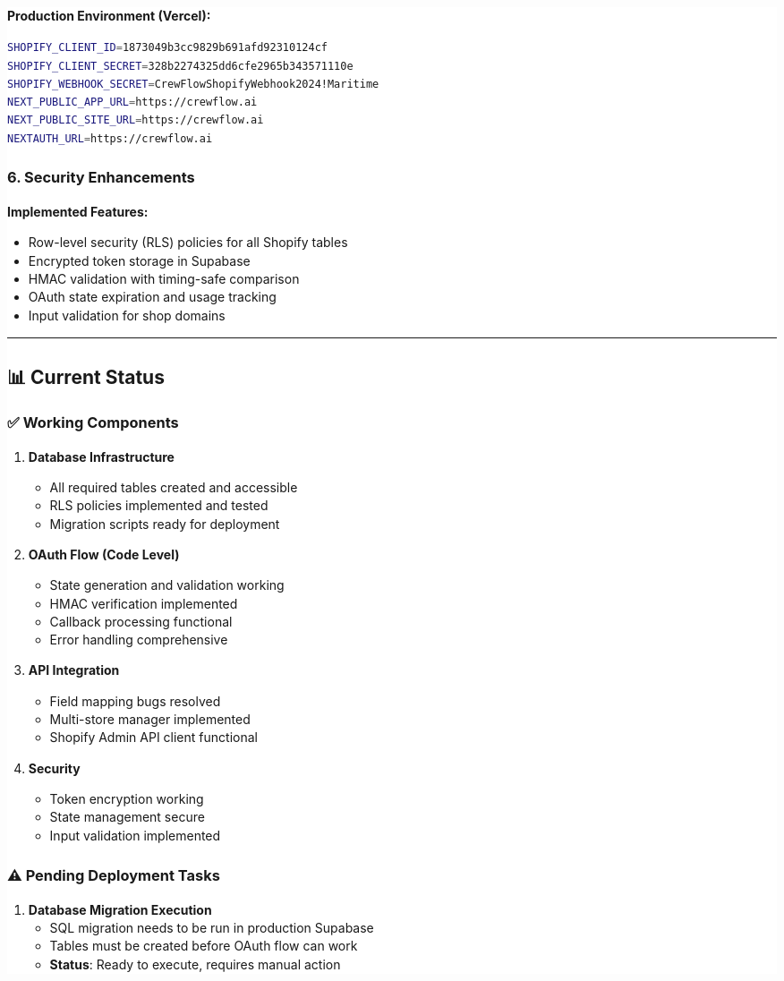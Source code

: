 **Production Environment (Vercel):**
```bash
SHOPIFY_CLIENT_ID=1873049b3cc9829b691afd92310124cf
SHOPIFY_CLIENT_SECRET=328b2274325dd6cfe2965b343571110e
SHOPIFY_WEBHOOK_SECRET=CrewFlowShopifyWebhook2024!Maritime
NEXT_PUBLIC_APP_URL=https://crewflow.ai
NEXT_PUBLIC_SITE_URL=https://crewflow.ai
NEXTAUTH_URL=https://crewflow.ai
```

### 6. Security Enhancements

**Implemented Features:**
- Row-level security (RLS) policies for all Shopify tables
- Encrypted token storage in Supabase
- HMAC validation with timing-safe comparison
- OAuth state expiration and usage tracking
- Input validation for shop domains

---

## 📊 Current Status

### ✅ Working Components

1. **Database Infrastructure**
   - All required tables created and accessible
   - RLS policies implemented and tested
   - Migration scripts ready for deployment

2. **OAuth Flow (Code Level)**
   - State generation and validation working
   - HMAC verification implemented
   - Callback processing functional
   - Error handling comprehensive

3. **API Integration**
   - Field mapping bugs resolved
   - Multi-store manager implemented
   - Shopify Admin API client functional

4. **Security**
   - Token encryption working
   - State management secure
   - Input validation implemented

### ⚠️ Pending Deployment Tasks

1. **Database Migration Execution**
   - SQL migration needs to be run in production Supabase
   - Tables must be created before OAuth flow can work
   - **Status**: Ready to execute, requires manual action
